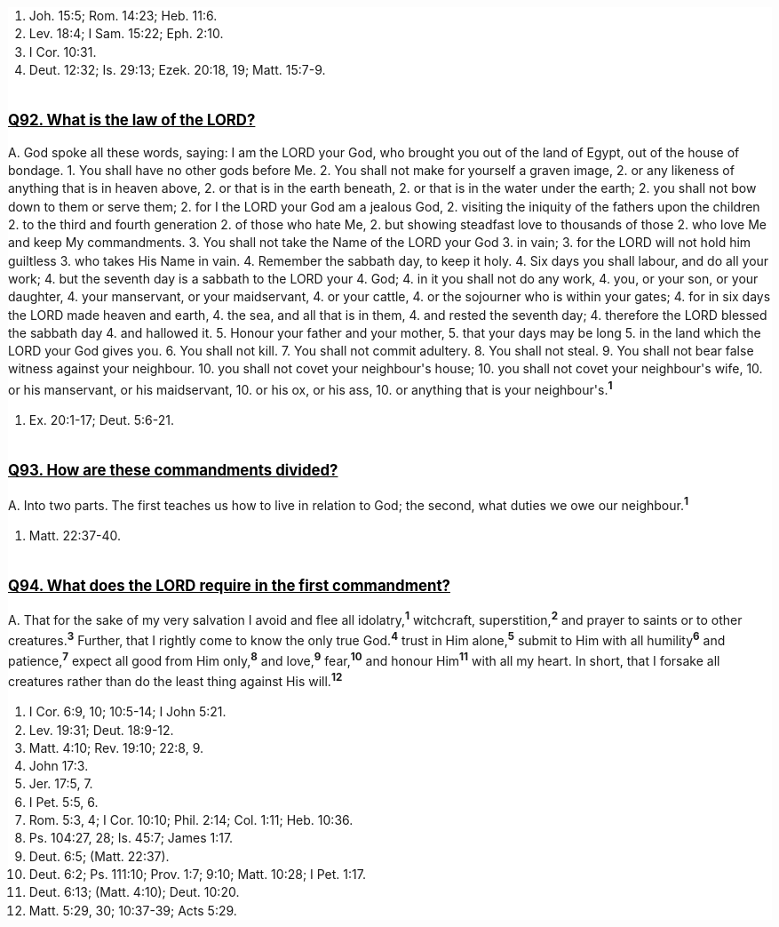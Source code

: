 1. Joh. 15:5; Rom. 14:23; Heb. 11:6. 
2. Lev. 18:4; I Sam. 15:22; Eph. 2:10. 
3. I Cor. 10:31. 
4. Deut. 12:32; Is. 29:13; Ezek. 20:18, 19; Matt. 15:7-9.

<br><a name="Q92" href="#contents" style="font-weight:bold;font-size:1.2em;color:Black;">Q92. What is the law of the LORD?</a><br>

A. God spoke all these words, saying: I am the LORD your God, who brought you out of the land of Egypt, out of the house of bondage. 1. You shall have no other gods before Me. 2. You shall not make for yourself a graven image, 2. or any likeness of anything that is in heaven above, 2. or that is in the earth beneath, 2. or that is in the water under the earth; 2. you shall not bow down to them or serve them; 2. for I the LORD your God am a jealous God, 2. visiting the iniquity of the fathers upon the children 2. to the third and fourth generation 2. of those who hate Me, 2. but showing steadfast love to thousands of those 2. who love Me and keep My commandments. 3. You shall not take the Name of the LORD your God 3. in vain; 3. for the LORD will not hold him guiltless 3. who takes His Name in vain. 4. Remember the sabbath day, to keep it holy. 4. Six days you shall labour, and do all your work; 4. but the seventh day is a sabbath to the LORD your 4. God; 4. in it you shall not do any work, 4. you, or your son, or your daughter, 4. your manservant, or your maidservant, 4. or your cattle, 4. or the sojourner who is within your gates; 4. for in six days the LORD made heaven and earth, 4. the sea, and all that is in them, 4. and rested the seventh day; 4. therefore the LORD blessed the sabbath day 4. and hallowed it. 5. Honour your father and your mother, 5. that your days may be long 5. in the land which the LORD your God gives you. 6. You shall not kill. 7. You shall not commit adultery. 8. You shall not steal. 9. You shall not bear false witness against your neighbour. 10. you shall not covet your neighbour's house; 10. you shall not covet your neighbour's wife, 10. or his manservant, or his maidservant, 10. or his ox, or his ass, 10. or anything that is your neighbour's.<sup style="font-weight:bold;">1</sup>

1. Ex. 20:1-17; Deut. 5:6-21.

<br><a name="Q93" href="#contents" style="font-weight:bold;font-size:1.2em;color:Black;">Q93. How are these commandments divided?</a><br>

A. Into two parts. The first teaches us how to live in relation to God; the second, what duties we owe our neighbour.<sup style="font-weight:bold;">1</sup>

1. Matt. 22:37-40.

<br><a name="Q94" href="#contents" style="font-weight:bold;font-size:1.2em;color:Black;">Q94. What does the LORD require in the first commandment?</a><br>

A. That for the sake of my very salvation I avoid and flee all idolatry,<sup style="font-weight:bold;">1</sup> witchcraft, superstition,<sup style="font-weight:bold;">2</sup> and prayer to saints or to other creatures.<sup style="font-weight:bold;">3</sup> Further, that I rightly come to know the only true God.<sup style="font-weight:bold;">4</sup> trust in Him alone,<sup style="font-weight:bold;">5</sup> submit to Him with all humility<sup style="font-weight:bold;">6</sup> and patience,<sup style="font-weight:bold;">7</sup> expect all good from Him only,<sup style="font-weight:bold;">8</sup> and love,<sup style="font-weight:bold;">9</sup> fear,<sup style="font-weight:bold;">10</sup> and honour Him<sup style="font-weight:bold;">11</sup> with all my heart. In short, that I forsake all creatures rather than do the least thing against His will.<sup style="font-weight:bold;">12</sup>

1. I Cor. 6:9, 10; 10:5-14; I John 5:21. 
2. Lev. 19:31; Deut. 18:9-12. 
3. Matt. 4:10; Rev. 19:10; 22:8, 9. 
4. John 17:3. 
5. Jer. 17:5, 7. 
6. I Pet. 5:5, 6. 
7. Rom. 5:3, 4; I Cor. 10:10; Phil. 2:14; Col. 1:11; Heb. 10:36. 
8. Ps. 104:27, 28; Is. 45:7; James 1:17. 
9. Deut. 6:5; (Matt. 22:37). 
10. Deut. 6:2; Ps. 111:10; Prov. 1:7; 9:10; Matt. 10:28; I Pet. 1:17. 
11. Deut. 6:13; (Matt. 4:10); Deut. 10:20. 
12. Matt. 5:29, 30; 10:37-39; Acts 5:29.
